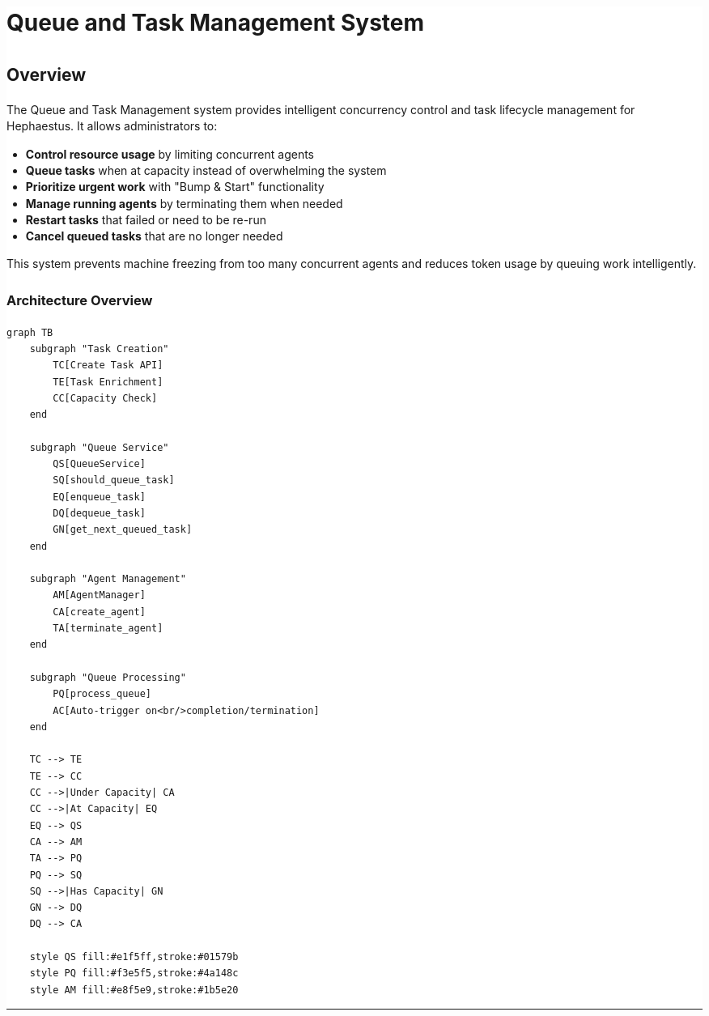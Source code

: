 # Queue and Task Management System

## Overview

The Queue and Task Management system provides intelligent concurrency control and task lifecycle management for Hephaestus. It allows administrators to:

- **Control resource usage** by limiting concurrent agents
- **Queue tasks** when at capacity instead of overwhelming the system
- **Prioritize urgent work** with "Bump & Start" functionality
- **Manage running agents** by terminating them when needed
- **Restart tasks** that failed or need to be re-run
- **Cancel queued tasks** that are no longer needed

This system prevents machine freezing from too many concurrent agents and reduces token usage by queuing work intelligently.

### Architecture Overview

```mermaid
graph TB
    subgraph "Task Creation"
        TC[Create Task API]
        TE[Task Enrichment]
        CC[Capacity Check]
    end

    subgraph "Queue Service"
        QS[QueueService]
        SQ[should_queue_task]
        EQ[enqueue_task]
        DQ[dequeue_task]
        GN[get_next_queued_task]
    end

    subgraph "Agent Management"
        AM[AgentManager]
        CA[create_agent]
        TA[terminate_agent]
    end

    subgraph "Queue Processing"
        PQ[process_queue]
        AC[Auto-trigger on<br/>completion/termination]
    end

    TC --> TE
    TE --> CC
    CC -->|Under Capacity| CA
    CC -->|At Capacity| EQ
    EQ --> QS
    CA --> AM
    TA --> PQ
    PQ --> SQ
    SQ -->|Has Capacity| GN
    GN --> DQ
    DQ --> CA

    style QS fill:#e1f5ff,stroke:#01579b
    style PQ fill:#f3e5f5,stroke:#4a148c
    style AM fill:#e8f5e9,stroke:#1b5e20
```

---